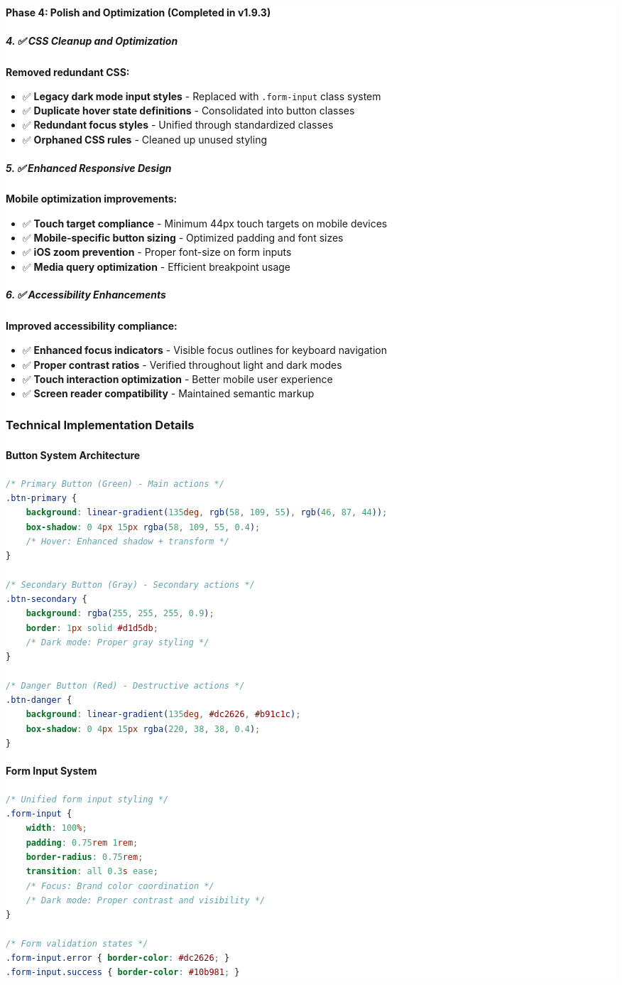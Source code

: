 #### Phase 4: Polish and Optimization (Completed in v1.9.3)

##### 4. ✅ CSS Cleanup and Optimization
**Removed redundant CSS:**
- ✅ **Legacy dark mode input styles** - Replaced with `.form-input` class system
- ✅ **Duplicate hover state definitions** - Consolidated into button classes
- ✅ **Redundant focus styles** - Unified through standardized classes
- ✅ **Orphaned CSS rules** - Cleaned up unused styling

##### 5. ✅ Enhanced Responsive Design
**Mobile optimization improvements:**
- ✅ **Touch target compliance** - Minimum 44px touch targets on mobile devices
- ✅ **Mobile-specific button sizing** - Optimized padding and font sizes
- ✅ **iOS zoom prevention** - Proper font-size on form inputs
- ✅ **Media query optimization** - Efficient breakpoint usage

##### 6. ✅ Accessibility Enhancements
**Improved accessibility compliance:**
- ✅ **Enhanced focus indicators** - Visible focus outlines for keyboard navigation
- ✅ **Proper contrast ratios** - Verified throughout light and dark modes
- ✅ **Touch interaction optimization** - Better mobile user experience
- ✅ **Screen reader compatibility** - Maintained semantic markup

### Technical Implementation Details

#### Button System Architecture
```css
/* Primary Button (Green) - Main actions */
.btn-primary {
    background: linear-gradient(135deg, rgb(58, 109, 55), rgb(46, 87, 44));
    box-shadow: 0 4px 15px rgba(58, 109, 55, 0.4);
    /* Hover: Enhanced shadow + transform */
}

/* Secondary Button (Gray) - Secondary actions */
.btn-secondary {
    background: rgba(255, 255, 255, 0.9);
    border: 1px solid #d1d5db;
    /* Dark mode: Proper gray styling */
}

/* Danger Button (Red) - Destructive actions */
.btn-danger {
    background: linear-gradient(135deg, #dc2626, #b91c1c);
    box-shadow: 0 4px 15px rgba(220, 38, 38, 0.4);
}
```

#### Form Input System
```css
/* Unified form input styling */
.form-input {
    width: 100%;
    padding: 0.75rem 1rem;
    border-radius: 0.75rem;
    transition: all 0.3s ease;
    /* Focus: Brand color coordination */
    /* Dark mode: Proper contrast and visibility */
}

/* Form validation states */
.form-input.error { border-color: #dc2626; }
.form-input.success { border-color: #10b981; }
```
